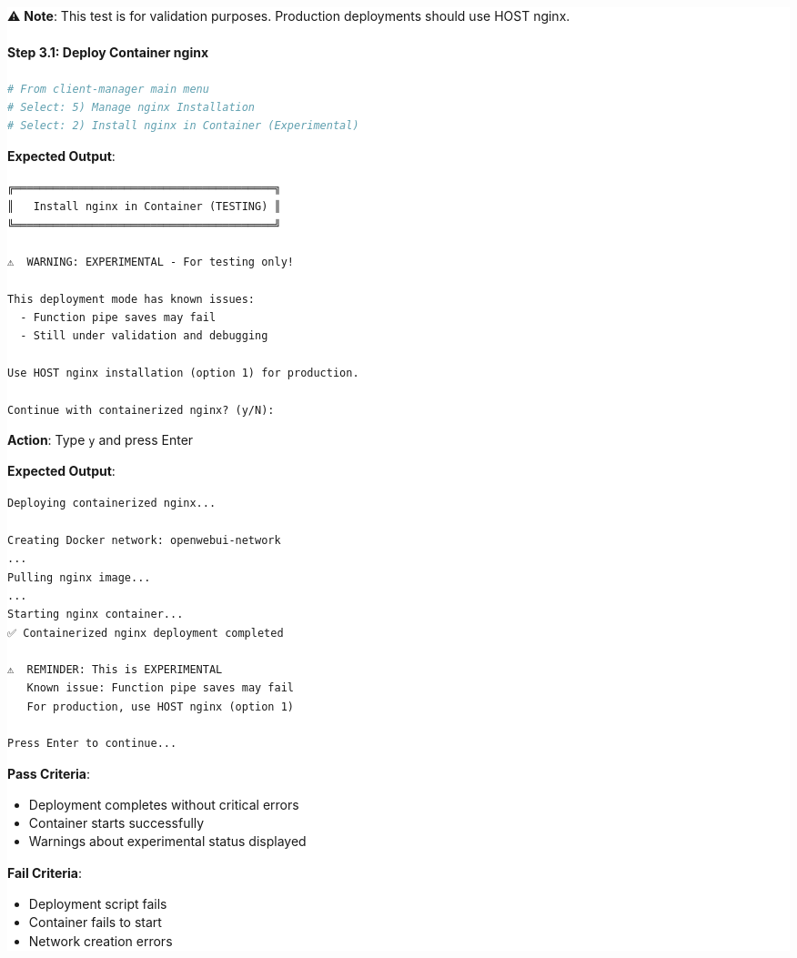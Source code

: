 ⚠️ **Note**: This test is for validation purposes. Production deployments should use HOST nginx.

#### Step 3.1: Deploy Container nginx

```bash
# From client-manager main menu
# Select: 5) Manage nginx Installation
# Select: 2) Install nginx in Container (Experimental)
```

**Expected Output**:
```
╔════════════════════════════════════════╗
║   Install nginx in Container (TESTING) ║
╚════════════════════════════════════════╝

⚠️  WARNING: EXPERIMENTAL - For testing only!

This deployment mode has known issues:
  - Function pipe saves may fail
  - Still under validation and debugging

Use HOST nginx installation (option 1) for production.

Continue with containerized nginx? (y/N):
```

**Action**: Type `y` and press Enter

**Expected Output**:
```
Deploying containerized nginx...

Creating Docker network: openwebui-network
...
Pulling nginx image...
...
Starting nginx container...
✅ Containerized nginx deployment completed

⚠️  REMINDER: This is EXPERIMENTAL
   Known issue: Function pipe saves may fail
   For production, use HOST nginx (option 1)

Press Enter to continue...
```

**Pass Criteria**:
- Deployment completes without critical errors
- Container starts successfully
- Warnings about experimental status displayed

**Fail Criteria**:
- Deployment script fails
- Container fails to start
- Network creation errors
